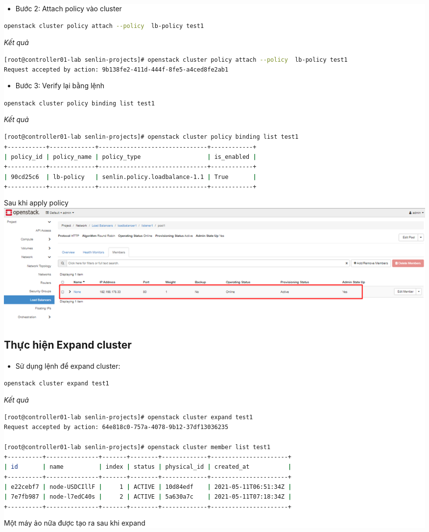 - Bước 2: Attach policy vào cluster
```sh
openstack cluster policy attach --policy  lb-policy test1
```

*Kết quả*
```sh
[root@controller01-lab senlin-projects]# openstack cluster policy attach --policy  lb-policy test1
Request accepted by action: 9b138fe2-411d-444f-8fe5-a4ced8fe2ab1
```

- Bước 3: Verify lại bằng lệnh
```sh
openstack cluster policy binding list test1
```

*Kết quả*
```sh
[root@controller01-lab senlin-projects]# openstack cluster policy binding list test1
+-----------+-------------+-------------------------------+------------+
| policy_id | policy_name | policy_type                   | is_enabled |
+-----------+-------------+-------------------------------+------------+
| 90cd25c6  | lb-policy   | senlin.policy.loadbalance-1.1 | True       |
+-----------+-------------+-------------------------------+------------+
```
Sau khi apply policy
![ima](../../images/senlin-octavia-02.png)

## Thực hiện Expand cluster

- Sử dụng lệnh để expand cluster:
```sh
openstack cluster expand test1
```
*Kết quả*
```sh
[root@controller01-lab senlin-projects]# openstack cluster expand test1
Request accepted by action: 64e818c0-757a-4078-9b12-37df13036235

[root@controller01-lab senlin-projects]# openstack cluster member list test1
+----------+---------------+-------+--------+-------------+----------------------+
| id       | name          | index | status | physical_id | created_at           |
+----------+---------------+-------+--------+-------------+----------------------+
| e22cebf7 | node-USDCIllF |     1 | ACTIVE | 10d84edf    | 2021-05-11T06:51:34Z |
| 7e7fb987 | node-l7edC40s |     2 | ACTIVE | 5a630a7c    | 2021-05-11T07:18:34Z |
+----------+---------------+-------+--------+-------------+----------------------+
```
Một máy ảo nữa được tạo ra sau khi expand